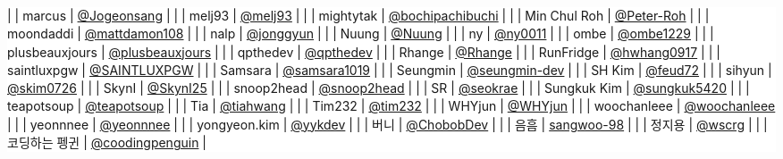 |                                                             | marcus          | [@Jogeonsang](https://github.com/Jogeonsang)           |
|                                                             | melj93          | [@melj93](https://github.com/melj93)                   |
|                                                             | mightytak       | [@bochipachibuchi](https://github.com/bochipachibuchi) |
|                                                             | Min Chul Roh    | [@Peter-Roh](https://github.com/Peter-Roh)             |
|                                                             | moondaddi       | [@mattdamon108](https://github.com/mattdamon108)       |
|                                                             | nalp            | [@jonggyun](https://github.com/jonggyun)               |
|                                                             | Nuung           | [@Nuung](https://github.com/Nuung)                     |
|                                                             | ny              | [@ny0011](https://github.com/ny0011)                   |
|                                                             | ombe            | [@ombe1229](https://github.com/ombe1229)               |
|                                                             | plusbeauxjours  | [@plusbeauxjours](https://github.com/plusbeauxjours)   |
|                                                             | qpthedev        | [@qpthedev](https://github.com/qpthedev)               |
|                                                             | Rhange          | [@Rhange](https://github.com/rhange)                   |
|                                                             | RunFridge       | [@hwhang0917](https://github.com/hwhang0917)           |
|                                                             | saintluxpgw     | [@SAINTLUXPGW](https://github.com/SAINTLUXPGW)         |
|                                                             | Samsara         | [@samsara1019](https://github.com/samsara1019)         |
|                                                             | Seungmin        | [@seungmin-dev](https://github.com/seungmin-dev)       |
|                                                             | SH Kim          | [@feud72](https://github.com/feud72)                   |
|                                                             | sihyun          | [@skim0726](https://github.com/skim0726)               |
|                                                             | SkynI           | [@SkynI25](https://github.com/SkynI25)                 |
|                                                             | snoop2head      | [@snoop2head](https://github.com/snoop2head)           |
|                                                             | SR              | [@seokrae](https://github.com/seokrae)                 |
|                                                             | Sungkuk Kim     | [@sungkuk5420](https://github.com/sungkuk5420)         |
|                                                             | teapotsoup      | [@teapotsoup](https://github.com/teapotsoup)           |
|                                                             | Tia             | [@tiahwang](https://github.com/tiahwang)               |
|                                                             | Tim232          | [@tim232](https://github.com/Tim232)                   |
|                                                             | WHYjun          | [@WHYjun](https://github.com/WHYjun)                   |
|                                                             | woochanleee     | [@woochanleee](https://github.com/woochanleee)         |
|                                                             | yeonnnee        | [@yeonnnee](https://github.com/yeonnnee)               |
|                                                             | yongyeon.kim    | [@yykdev](https://github.com/yykdev)                   |
|                                                             | 버니            | [@ChobobDev](https://github.com/ChobobDev)             |
|                                                             | 음흠            | [sangwoo-98](https://github.com/sangwoo-98)            |
|                                                             | 정지용          | [@wscrg](https://github.com/wscrg)                     |
|                                                             | 코딩하는 펭귄   | [@coodingpenguin](https://github.com/coodingpenguin)   |
